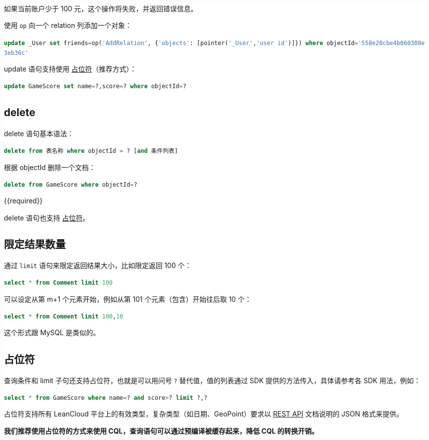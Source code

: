 如果当前账户少于 100 元，这个操作将失败，并返回错误信息。

使用 `op` 向一个 relation 列添加一个对象：

```sql
update _User set friends=op('AddRelation', {'objects': [pointer('_User','user id')]}) where objectId='558e20cbe4b060308e3eb36c'
```

update 语句支持使用 [占位符](#占位符)（推荐方式）：

```sql
update GameScore set name=?,score=? where objectId=?
```

## delete

delete 语句基本语法：

```sql
delete from 表名称 where objectId = ? [and 条件列表]
```

根据 objectId 删除一个文档：

```sql
delete from GameScore where objectId=?
```
{{required}}

delete 语句也支持 [占位符](#占位符)。

## 限定结果数量

通过 `limit` 语句来限定返回结果大小，比如限定返回 100 个：

```sql
select * from Comment limit 100
```

可以设定从第 m+1 个元素开始，例如从第 101 个元素（包含）开始往后取 10 个：

```sql
select * from Comment limit 100,10
```

这个形式跟 MySQL 是类似的。

## 占位符

查询条件和 limit 子句还支持占位符，也就是可以用问号 `?` 替代值，值的列表通过 SDK 提供的方法传入，具体请参考各 SDK 用法，例如：

```sql
select * from GameScore where name=? and score>? limit ?,?
```

占位符支持所有 LeanCloud 平台上的有效类型，复杂类型（如日期、GeoPoint）要求以 [REST API](./rest_api.html#数据类型) 文档说明的 JSON 格式来提供。

**我们推荐使用占位符的方式来使用 CQL，查询语句可以通过预编译被缓存起来，降低 CQL 的转换开销。**
